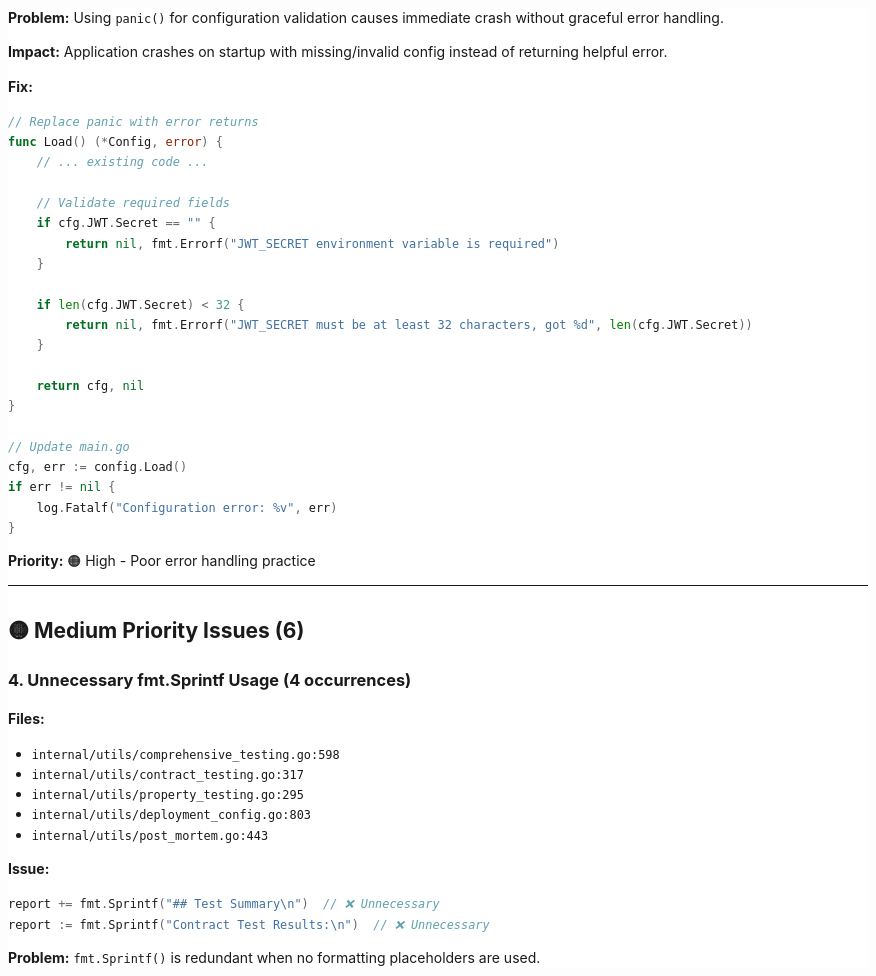 **Problem:** Using `panic()` for configuration validation causes immediate crash without graceful error handling.

**Impact:** Application crashes on startup with missing/invalid config instead of returning helpful error.

**Fix:**
```go
// Replace panic with error returns
func Load() (*Config, error) {
    // ... existing code ...
    
    // Validate required fields
    if cfg.JWT.Secret == "" {
        return nil, fmt.Errorf("JWT_SECRET environment variable is required")
    }

    if len(cfg.JWT.Secret) < 32 {
        return nil, fmt.Errorf("JWT_SECRET must be at least 32 characters, got %d", len(cfg.JWT.Secret))
    }

    return cfg, nil
}

// Update main.go
cfg, err := config.Load()
if err != nil {
    log.Fatalf("Configuration error: %v", err)
}
```

**Priority:** 🟠 High - Poor error handling practice

---

## 🟡 Medium Priority Issues (6)

### 4. **Unnecessary fmt.Sprintf Usage (4 occurrences)**

**Files:**
- `internal/utils/comprehensive_testing.go:598`
- `internal/utils/contract_testing.go:317`
- `internal/utils/property_testing.go:295`
- `internal/utils/deployment_config.go:803`
- `internal/utils/post_mortem.go:443`

**Issue:**
```go
report += fmt.Sprintf("## Test Summary\n")  // ❌ Unnecessary
report := fmt.Sprintf("Contract Test Results:\n")  // ❌ Unnecessary
```

**Problem:** `fmt.Sprintf()` is redundant when no formatting placeholders are used.
